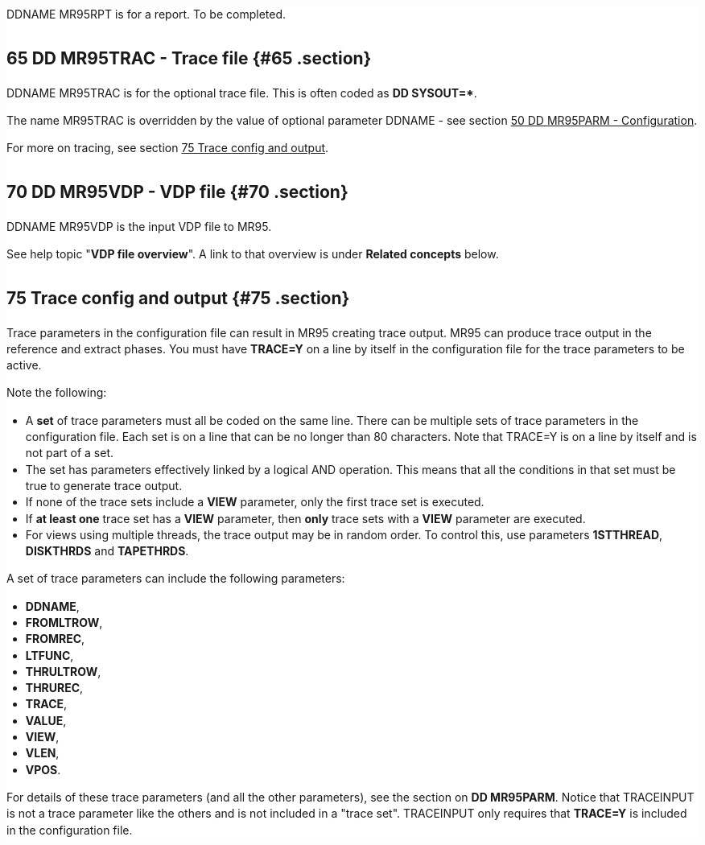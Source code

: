 DDNAME MR95RPT is for a report. To be completed.

## 65 DD MR95TRAC - Trace file {#65 .section}

DDNAME MR95TRAC is for the optional trace file. This is often coded as **DD SYSOUT=\***.

The name MR95TRAC is overridden by the value of optional parameter DDNAME - see section [50 DD MR95PARM - Configuration](PERMR95R.md#50).

For more on tracing, see section [75 Trace config and output](PERMR95R.md#75).

## 70 DD MR95VDP - VDP file {#70 .section}

DDNAME MR95VDP is the input VDP file to MR95.

See help topic "**VDP file overview**". A link to that overview is under **Related concepts** below.

## 75 Trace config and output {#75 .section}

Trace parameters in the configuration file can result in MR95 creating trace output. MR95 can produce trace output in the reference and extract phases. You must have **TRACE=Y** on a line by itself in the configuration file for the trace parameters to be active.

Note the following:

-   A **set** of trace parameters must all be coded on the same line. There can be multiple sets of trace parameters in the configuration file. Each set is on a line that can be no longer than 80 characters. Note that TRACE=Y is on a line by itself and is not part of a set.
-   The set has parameters effectively linked by a logical AND operation. This means that all the conditions in that set must be true to generate trace output.
-   If none of the trace sets include a **VIEW** parameter, only the first trace set is executed.
-   If **at least one** trace set has a **VIEW** parameter, then **only** trace sets with a **VIEW** parameter are executed.
-   For views using multiple threads, the trace output may be in random order. To control this, use parameters **1STTHREAD**, **DISKTHRDS** and **TAPETHRDS**.

A set of trace parameters can include the following parameters:

-   **DDNAME**,
-   **FROMLTROW**,
-   **FROMREC**,
-   **LTFUNC**,
-   **THRULTROW**,
-   **THRUREC**,
-   **TRACE**,
-   **VALUE**,
-   **VIEW**,
-   **VLEN**,
-   **VPOS**.

For details of these trace parameters \(and all the other parameters\), see the section on **DD MR95PARM**. Notice that TRACEINPUT is not a trace parameter like the others and is not included in a "trace set". TRACEINPUT only requires that **TRACE=Y** is included in the configuration file.
